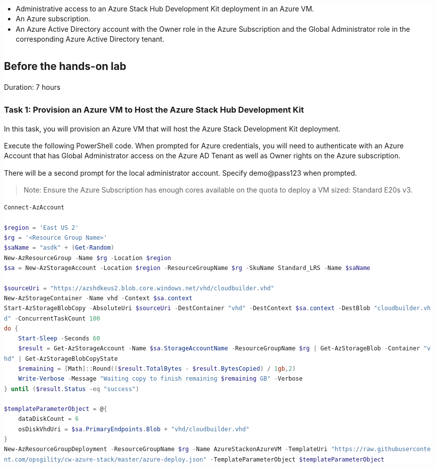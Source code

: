 -   Administrative access to an Azure Stack Hub Development Kit deployment in an Azure VM.
-   An Azure subscription.
-   An Azure Active Directory account with the Owner role in the Azure Subscription and the Global Administrator role in the corresponding Azure Active Directory tenant.

## Before the hands-on lab

Duration: 7 hours

### Task 1: Provision an Azure VM to Host the Azure Stack Hub Development Kit

In this task, you will provision an Azure VM that will host the Azure Stack Development Kit deployment.

Execute the following PowerShell code. When prompted for Azure credentials, you will need to authenticate with an Azure Account that has Global Administrator access on the Azure AD Tenant as well as Owner rights on the Azure subscription. 

There will be a second prompt for the local administrator account. Specify demo@pass123 when prompted. 

> Note: Ensure the Azure Subscription has enough cores available on the quota to deploy a VM sized: Standard E20s v3.

```PowerShell 
Connect-AzAccount

$region = 'East US 2'
$rg = '<Resource Group Name>'
$saName = "asdk" + (Get-Random)
New-AzResourceGroup -Name $rg -Location $region
$sa = New-AzStorageAccount -Location $region -ResourceGroupName $rg -SkuName Standard_LRS -Name $saName

$sourceUri = "https://azshdkeus2.blob.core.windows.net/vhd/cloudbuilder.vhd"
New-AzStorageContainer -Name vhd -Context $sa.context
Start-AzStorageBlobCopy -AbsoluteUri $sourceUri -DestContainer "vhd" -DestContext $sa.context -DestBlob "cloudbuilder.vhd" -ConcurrentTaskCount 100
do {
    Start-Sleep -Seconds 60
    $result = Get-AzStorageAccount -Name $sa.StorageAccountName -ResourceGroupName $rg | Get-AzStorageBlob -Container "vhd" | Get-AzStorageBlobCopyState
    $remaining = [Math]::Round(($result.TotalBytes - $result.BytesCopied) / 1gb,2)
    Write-Verbose -Message "Waiting copy to finish remaining $remaining GB" -Verbose 
} until ($result.Status -eq "success") 

$templateParameterObject = @{
    dataDiskCount = 6
    osDiskVhdUri = $sa.PrimaryEndpoints.Blob + "vhd/cloudbuilder.vhd"
}
New-AzResourceGroupDeployment -ResourceGroupName $rg -Name AzureStackonAzureVM -TemplateUri "https://raw.githubusercontent.com/opsgility/cw-azure-stack/master/azure-deploy.json" -TemplateParameterObject $templateParameterObject

```
